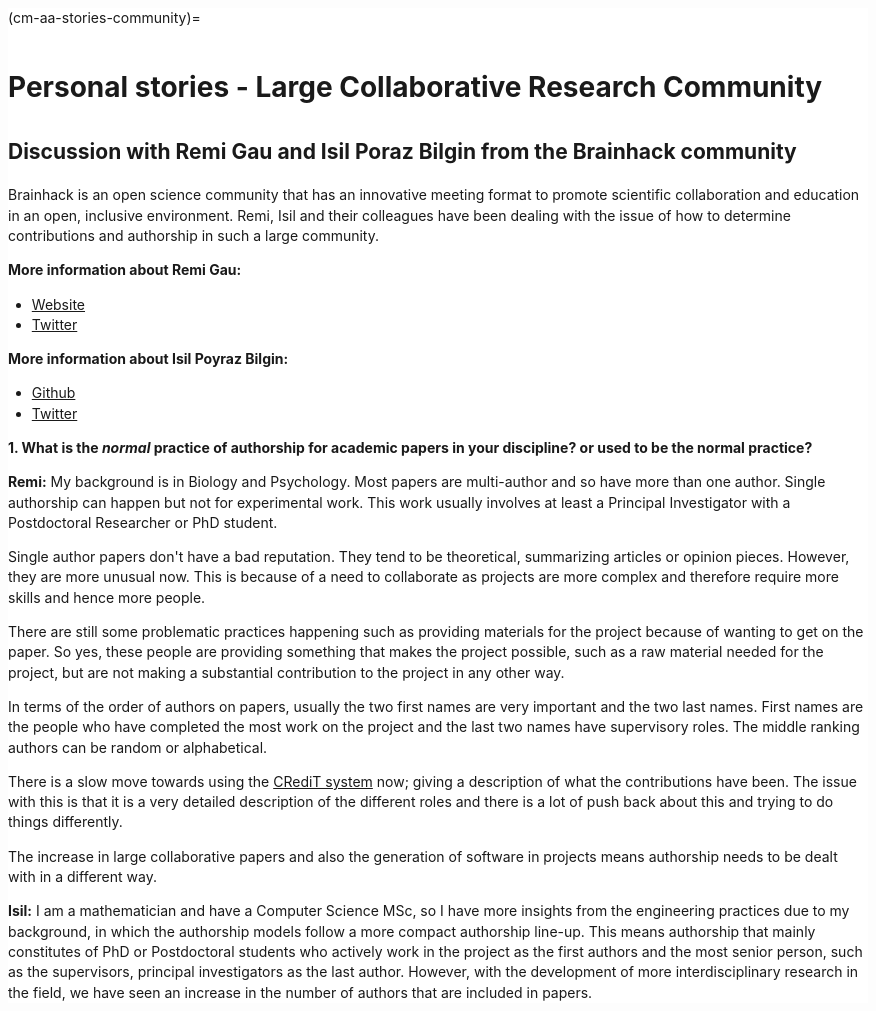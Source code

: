 (cm-aa-stories-community)=
# Personal stories - Large Collaborative Research Community

## Discussion with Remi Gau and Isil Poraz Bilgin from the Brainhack community

Brainhack is an open science community that has an innovative meeting format to promote scientific collaboration and education in an open, inclusive environment. Remi, Isil and their colleagues have been dealing with the issue of how to determine contributions and authorship in such a large community.

**More information about Remi Gau:**
* [Website](https://remi-gau.github.io/)
* [Twitter](https://twitter.com/RemiGau?ref_src=twsrc%5Egoogle%7Ctwcamp%5Eserp%7Ctwgr%5Eauthor)

**More information about Isil Poyraz Bilgin:**
* [Github](https://github.com/complexbrains)
* [Twitter](https://twitter.com/complexbrains)

**1. What is the *normal* practice of authorship for academic papers in your discipline? or used to be the normal practice?**

**Remi:** My background is in Biology and Psychology. Most papers are multi-author and so have more than one author. Single authorship can happen but not for experimental work. This work usually involves at least a Principal Investigator with a Postdoctoral Researcher or PhD student.

Single author papers don't have a bad reputation. They tend to be theoretical, summarizing articles or opinion pieces. However, they are more unusual now. This is because of a need to collaborate as projects are more complex and therefore require more skills and hence more people.

There are still some problematic practices happening such as providing materials for the project because of wanting to get on the paper. So yes, these people are providing something that makes the project possible, such as a raw material needed for the project, but are not making a substantial contribution to the project in any other way.

In terms of the order of authors on papers, usually the two first names are very important and the two last names. First names are the people who have completed the most work on the project and the last two names have supervisory roles. The middle ranking authors can be random or alphabetical.

There is a slow move towards using the [CRediT system](https://casrai.org/credit/) now; giving a description of what the contributions have been. The issue with this is that it is a very detailed description of the different roles and there is a lot of push back about this and trying to do things differently.

The increase in large collaborative papers and also the generation of software in projects means authorship needs to be dealt with in a different way.


**Isil:** I am a mathematician and have a Computer Science MSc, so I have more insights from the engineering practices due to my background, in which the authorship models follow a more compact authorship line-up. This means authorship that mainly constitutes of PhD or Postdoctoral students who actively work in the project as the first authors and the most senior person, such as the supervisors, principal investigators as the last author. However, with the development of more interdisciplinary research in the field, we have seen an increase in the number of authors that are included in papers.
